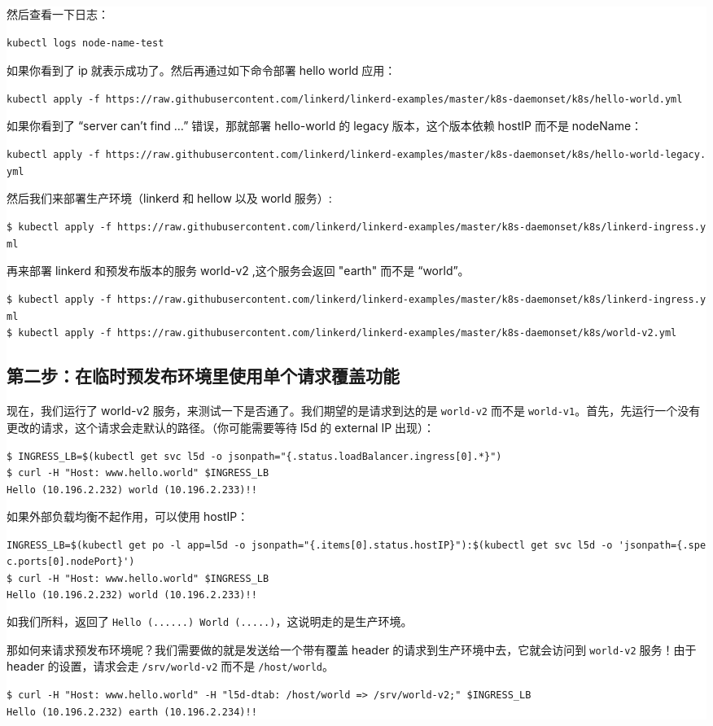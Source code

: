 然后查看一下日志：
```
kubectl logs node-name-test
```

如果你看到了 ip 就表示成功了。然后再通过如下命令部署 hello world 应用：
```
kubectl apply -f https://raw.githubusercontent.com/linkerd/linkerd-examples/master/k8s-daemonset/k8s/hello-world.yml
```

如果你看到了 “server can’t find …” 错误，那就部署 hello-world 的 legacy 版本，这个版本依赖 hostIP 而不是 nodeName：
```
kubectl apply -f https://raw.githubusercontent.com/linkerd/linkerd-examples/master/k8s-daemonset/k8s/hello-world-legacy.yml
```

然后我们来部署生产环境（linkerd 和 hellow 以及 world 服务）:
```
$ kubectl apply -f https://raw.githubusercontent.com/linkerd/linkerd-examples/master/k8s-daemonset/k8s/linkerd-ingress.yml
```

再来部署 linkerd 和预发布版本的服务 world-v2 ,这个服务会返回 "earth" 而不是 “world”。
```
$ kubectl apply -f https://raw.githubusercontent.com/linkerd/linkerd-examples/master/k8s-daemonset/k8s/linkerd-ingress.yml
$ kubectl apply -f https://raw.githubusercontent.com/linkerd/linkerd-examples/master/k8s-daemonset/k8s/world-v2.yml
```

## 第二步：在临时预发布环境里使用单个请求覆盖功能

现在，我们运行了 world-v2 服务，来测试一下是否通了。我们期望的是请求到达的是 `world-v2` 而不是 `world-v1`。首先，先运行一个没有更改的请求，这个请求会走默认的路径。（你可能需要等待 l5d 的 external IP 出现）：
```
$ INGRESS_LB=$(kubectl get svc l5d -o jsonpath="{.status.loadBalancer.ingress[0].*}")
$ curl -H "Host: www.hello.world" $INGRESS_LB
Hello (10.196.2.232) world (10.196.2.233)!!
```

如果外部负载均衡不起作用，可以使用 hostIP：
```
INGRESS_LB=$(kubectl get po -l app=l5d -o jsonpath="{.items[0].status.hostIP}"):$(kubectl get svc l5d -o 'jsonpath={.spec.ports[0].nodePort}')
$ curl -H "Host: www.hello.world" $INGRESS_LB
Hello (10.196.2.232) world (10.196.2.233)!!
```

如我们所料，返回了 `Hello (......) World (.....)`，这说明走的是生产环境。

那如何来请求预发布环境呢？我们需要做的就是发送给一个带有覆盖 header 的请求到生产环境中去，它就会访问到 `world-v2` 服务！由于 header 的设置，请求会走 `/srv/world-v2` 而不是 `/host/world`。
```
$ curl -H "Host: www.hello.world" -H "l5d-dtab: /host/world => /srv/world-v2;" $INGRESS_LB
Hello (10.196.2.232) earth (10.196.2.234)!!
```
